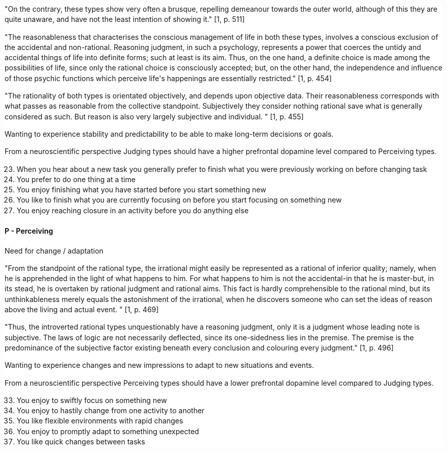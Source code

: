 "On the contrary, these types show very often a brusque, repelling demeanour towards the outer world, although of this they are quite unaware, and have not the least intention of showing it." [1, p. 511]

"The reasonableness that characterises the conscious management of life in both these types, involves a conscious exclusion of the accidental and non-rational. Reasoning judgment, in such a psychology, represents a power that coerces the untidy and accidental things of life into definite forms; such at least is its aim. Thus, on the one hand, a definite choice is made among the possibilities of life, since only the rational choice is consciously accepted; but, on the other hand, the independence and influence of those psychic functions which perceive life's happenings are essentially restricted." [1, p. 454]

"The rationality of both types is orientated objectively, and depends upon objective data. Their reasonableness corresponds with what passes as reasonable from the collective standpoint. Subjectively they consider nothing rational save what is generally considered as such. But reason is also very largely subjective and individual. " [1, p. 455]

Wanting to experience stability and predictability to be able to make long-term decisions or goals.

From a neuroscientific perspective Judging types should have a higher prefrontal dopamine level compared to Perceiving types.

23. When you hear about a new task you generally prefer to finish what you were previously working on before changing task
61. You prefer to do one thing at a time
68. You enjoy finishing what you have started before you start something new
73. You like to finish what you are currently focusing on before you start focusing on something new
79. You enjoy reaching closure in an activity before you do anything else

#### P - Perceiving

Need for change / adaptation

"From the standpoint of the rational type, the irrational might easily be represented as a rational of inferior quality; namely, when he is apprehended in the light of what happens to him. For what happens to him is not the accidental-in that he is master-but, in its stead, he is overtaken by rational judgment and rational aims. This fact is hardly comprehensible to the rational mind, but its unthinkableness merely equals the astonishment of the irrational, when he discovers someone who can set the ideas of reason above the living and actual event. " [1, p. 469]

"Thus, the introverted rational types unquestionably have a reasoning judgment, only it is a judgment whose leading note is subjective. The laws of logic are not necessarily deflected, since its one-sidedness lies in the premise. The premise is the predominance of the subjective factor existing beneath every conclusion and colouring every judgment." [1, p. 496]

Wanting to experience changes and new impressions to adapt to new situations and events.

From a neuroscientific perspective Perceiving types should have a lower prefrontal dopamine level compared to Judging types.

33. You enjoy to swiftly focus on something new
52. You enjoy to hastily change from one activity to another
59. You like flexible environments with rapid changes
103. You enjoy to promptly adapt to something unexpected
108. You like quick changes between tasks
